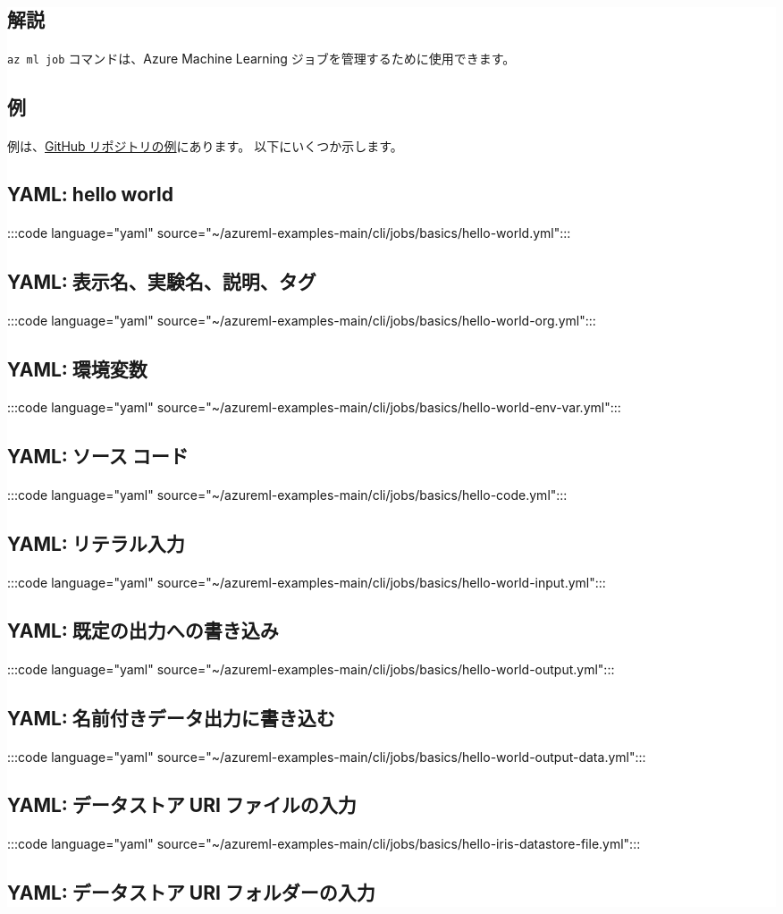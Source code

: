 ## <a name="remarks"></a>解説

`az ml job` コマンドは、Azure Machine Learning ジョブを管理するために使用できます。

## <a name="examples"></a>例

例は、[GitHub リポジトリの例](https://github.com/Azure/azureml-examples/tree/main/cli/jobs)にあります。 以下にいくつか示します。

## <a name="yaml-hello-world"></a>YAML: hello world

:::code language="yaml" source="~/azureml-examples-main/cli/jobs/basics/hello-world.yml":::

## <a name="yaml-display-name-experiment-name-description-and-tags"></a>YAML: 表示名、実験名、説明、タグ

:::code language="yaml" source="~/azureml-examples-main/cli/jobs/basics/hello-world-org.yml":::

## <a name="yaml-environment-variables"></a>YAML: 環境変数

:::code language="yaml" source="~/azureml-examples-main/cli/jobs/basics/hello-world-env-var.yml":::

## <a name="yaml-source-code"></a>YAML: ソース コード

:::code language="yaml" source="~/azureml-examples-main/cli/jobs/basics/hello-code.yml":::

## <a name="yaml-literal-inputs"></a>YAML: リテラル入力

:::code language="yaml" source="~/azureml-examples-main/cli/jobs/basics/hello-world-input.yml":::

## <a name="yaml-write-to-default-outputs"></a>YAML: 既定の出力への書き込み

:::code language="yaml" source="~/azureml-examples-main/cli/jobs/basics/hello-world-output.yml":::

## <a name="yaml-write-to-named-data-output"></a>YAML: 名前付きデータ出力に書き込む

:::code language="yaml" source="~/azureml-examples-main/cli/jobs/basics/hello-world-output-data.yml":::

## <a name="yaml-datastore-uri-file-input"></a>YAML: データストア URI ファイルの入力

:::code language="yaml" source="~/azureml-examples-main/cli/jobs/basics/hello-iris-datastore-file.yml":::

## <a name="yaml-datastore-uri-folder-input"></a>YAML: データストア URI フォルダーの入力
